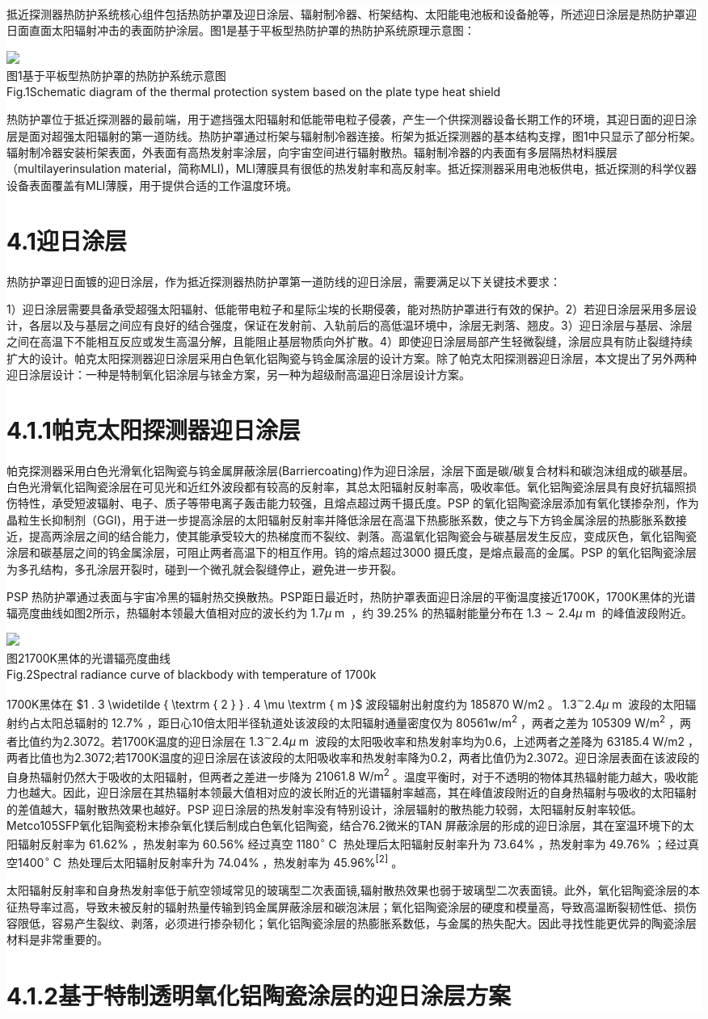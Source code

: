 抵近探测器热防护系统核心组件包括热防护罩及迎日涂层、辐射制冷器、桁架结构、太阳能电池板和设备舱等，所述迎日涂层是热防护罩迎日面直面太阳辐射冲击的表面防护涂层。图1是基于平板型热防护罩的热防护系统原理示意图：

![](images/0dd299ecb1859216184b1be0668e379954051262f83935b39e73bc95deb668ab.jpg)  
图1基于平板型热防护罩的热防护系统示意图  
Fig.1Schematic diagram of the thermal protection system based on the plate type heat shield

热防护罩位于抵近探测器的最前端，用于遮挡强太阳辐射和低能带电粒子侵袭，产生一个供探测器设备长期工作的环境，其迎日面的迎日涂层是面对超强太阳辐射的第一道防线。热防护罩通过桁架与辐射制冷器连接。桁架为抵近探测器的基本结构支撑，图1中只显示了部分桁架。辐射制冷器安装桁架表面，外表面有高热发射率涂层，向宇宙空间进行辐射散热。辐射制冷器的内表面有多层隔热材料膜层（multilayerinsulation material，简称MLI)，MLI薄膜具有很低的热发射率和高反射率。抵近探测器采用电池板供电，抵近探测的科学仪器设备表面覆盖有MLI薄膜，用于提供合适的工作温度环境。

# 4.1迎日涂层

热防护罩迎日面镀的迎日涂层，作为抵近探测器热防护罩第一道防线的迎日涂层，需要满足以下关键技术要求：

1）迎日涂层需要具备承受超强太阳辐射、低能带电粒子和星际尘埃的长期侵袭，能对热防护罩进行有效的保护。2）若迎日涂层采用多层设计，各层以及与基层之间应有良好的结合强度，保证在发射前、入轨前后的高低温环境中，涂层无剥落、翘皮。3）迎日涂层与基层、涂层之间在高温下不能相互反应或发生高温分解，且能阻止基层物质向外扩散。4）即使迎日涂层局部产生轻微裂缝，涂层应具有防止裂缝持续扩大的设计。帕克太阳探测器迎日涂层采用白色氧化铝陶瓷与钨金属涂层的设计方案。除了帕克太阳探测器迎日涂层，本文提出了另外两种迎日涂层设计：一种是特制氧化铝涂层与铱金方案，另一种为超级耐高温迎日涂层设计方案。

# 4.1.1帕克太阳探测器迎日涂层

帕克探测器采用白色光滑氧化铝陶瓷与钨金属屏蔽涂层(Barriercoating)作为迎日涂层，涂层下面是碳/碳复合材料和碳泡沫组成的碳基层。白色光滑氧化铝陶瓷涂层在可见光和近红外波段都有较高的反射率，其总太阳辐射反射率高，吸收率低。氧化铝陶瓷涂层具有良好抗辐照损伤特性，承受短波辐射、电子、质子等带电离子轰击能力较强，且熔点超过两千摄氏度。PSP 的氧化铝陶瓷涂层添加有氧化镁掺杂剂，作为晶粒生长抑制剂（GGI)，用于进一步提高涂层的太阳辐射反射率并降低涂层在高温下热膨胀系数，使之与下方钨金属涂层的热膨胀系数接近，提高两涂层之间的结合能力，使其能承受较大的热梯度而不裂纹、剥落。高温氧化铝陶瓷会与碳基层发生反应，变成灰色，氧化铝陶瓷涂层和碳基层之间的钨金属涂层，可阻止两者高温下的相互作用。钨的熔点超过3000 摄氏度，是熔点最高的金属。PSP 的氧化铝陶瓷涂层为多孔结构，多孔涂层开裂时，碰到一个微孔就会裂缝停止，避免进一步开裂。

PSP 热防护罩通过表面与宇宙冷黑的辐射热交换散热。PSP距日最近时，热防护罩表面迎日涂层的平衡温度接近1700K，1700K黑体的光谱辐亮度曲线如图2所示，热辐射本领最大值相对应的波长约为 $1 . 7 \mu \mathrm { ~ m ~ }$ ，约 $3 9 . 2 5 \%$ 的热辐射能量分布在 $1 . 3 { \sim } 2 . 4 \mu \mathrm { ~ m ~ }$ 的峰值波段附近。

![](images/5b593ec26e6e4893c234e7ee4fdc0376ab7ee09fd5beacc69f3044b9b618333a.jpg)  
图21700K黑体的光谱辐亮度曲线  
Fig.2Spectral radiance curve of blackbody with temperature of 1700k

1700K黑体在 $1 . 3 \widetilde { \textrm { 2 } } . 4 \mu \textrm { m }$ 波段辐射出射度约为 $1 8 5 8 7 0 \mathrm { ~ W / m 2 }$ 。 $1 . 3 ^ { \sim } 2 . 4 \mu \mathrm { ~ m ~ }$ 波段的太阳辐射约占太阳总辐射的 $1 2 . 7 \%$ ，距日心10倍太阳半径轨道处该波段的太阳辐射通量密度仅为 $8 0 5 6 1 \mathrm { w / m ^ { 2 } }$ ，两者之差为 $1 0 5 3 0 9 ~ \mathrm { W / m ^ { 2 } }$ ，两者比值约为2.3072。若1700K温度的迎日涂层在 $1 . 3 ^ { \sim } 2 . 4 \mu \mathrm { ~ m ~ }$ 波段的太阳吸收率和热发射率均为0.6，上述两者之差降为 $6 3 1 8 5 . 4 ~ \mathrm { W / m 2 }$ ，两者比值也为2.3072;若1700K温度的迎日涂层在该波段的太阳吸收率和热发射率降为0.2，两者比值仍为2.3072。迎日涂层表面在该波段的自身热辐射仍然大于吸收的太阳辐射，但两者之差进一步降为 $2 1 0 6 1 . 8 ~ \mathrm { W / m ^ { 2 } }$ 。温度平衡时，对于不透明的物体其热辐射能力越大，吸收能力也越大。因此，迎日涂层在其热辐射本领最大值相对应的波长附近的光谱辐射率越高，其在峰值波段附近的自身热辐射与吸收的太阳辐射的差值越大，辐射散热效果也越好。PSP 迎日涂层的热发射率没有特别设计，涂层辐射的散热能力较弱，太阳辐射反射率较低。Metco105SFP氧化铝陶瓷粉末掺杂氧化镁后制成白色氧化铝陶瓷，结合76.2微米的TAN 屏蔽涂层的形成的迎日涂层，其在室温环境下的太阳辐射反射率为 $6 1 . 6 2 \%$ ，热发射率为 $6 0 . 5 6 \%$ 经过真空 $1 1 8 0 ^ { \circ } \mathrm { ~ C ~ }$ 热处理后太阳辐射反射率升为 $7 3 . 6 4 \%$ ，热发射率为 $4 9 . 7 6 \%$ ；经过真空$1 4 0 0 ^ { \circ } \mathrm { ~ C ~ }$ 热处理后太阳辐射反射率升为 $7 4 . 0 4 \%$ ，热发射率为 $4 5 . 9 6 \% ^ { [ 2 ] }$ 。

太阳辐射反射率和自身热发射率低于航空领域常见的玻璃型二次表面镜,辐射散热效果也弱于玻璃型二次表面镜。此外，氧化铝陶瓷涂层的本征热导率过高，导致未被反射的辐射热量传输到钨金属屏蔽涂层和碳泡沫层；氧化铝陶瓷涂层的硬度和模量高，导致高温断裂韧性低、损伤容限低，容易产生裂纹、剥落，必须进行掺杂韧化；氧化铝陶瓷涂层的热膨胀系数低，与金属的热失配大。因此寻找性能更优异的陶瓷涂层材料是非常重要的。

# 4.1.2基于特制透明氧化铝陶瓷涂层的迎日涂层方案

